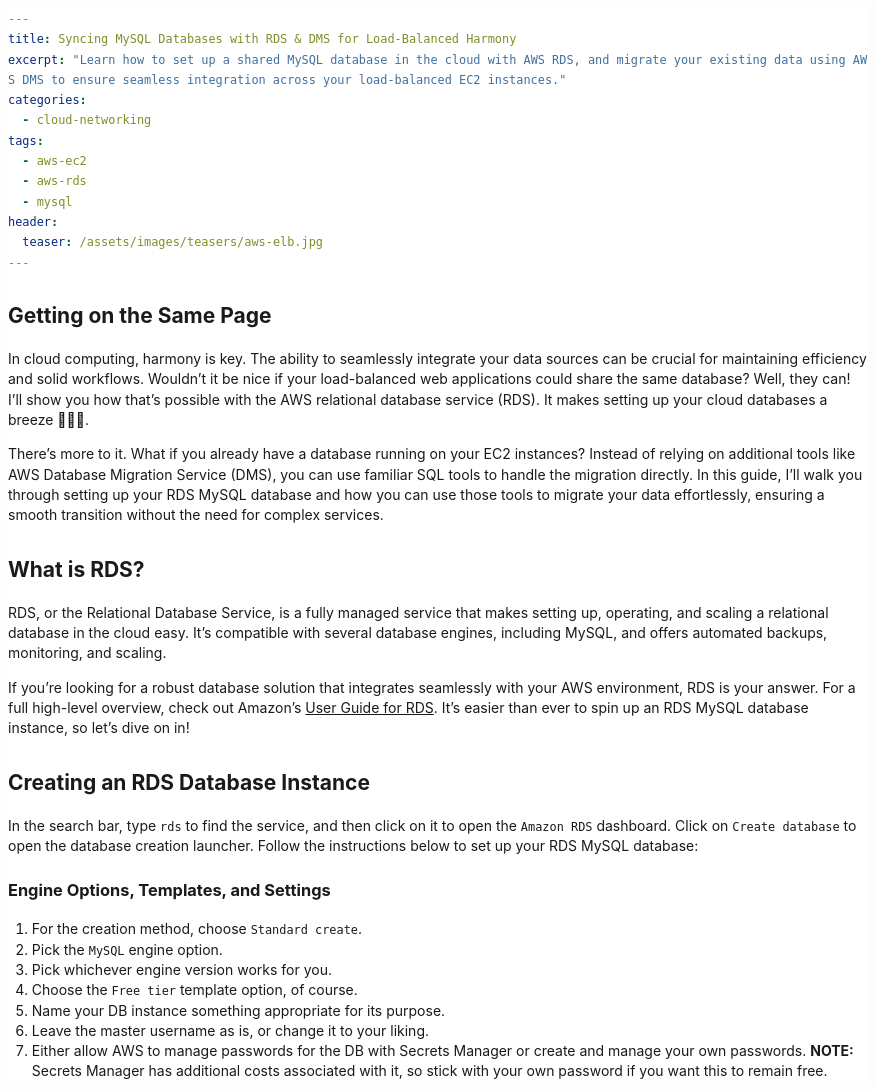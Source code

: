 ```yaml
---
title: Syncing MySQL Databases with RDS & DMS for Load-Balanced Harmony
excerpt: "Learn how to set up a shared MySQL database in the cloud with AWS RDS, and migrate your existing data using AWS DMS to ensure seamless integration across your load-balanced EC2 instances."
categories:
  - cloud-networking
tags:
  - aws-ec2
  - aws-rds
  - mysql
header:
  teaser: /assets/images/teasers/aws-elb.jpg
---
```


## Getting on the Same Page

In cloud computing, harmony is key. The ability to seamlessly integrate your data sources can be crucial for maintaining efficiency and solid workflows. Wouldn’t it be nice if your load-balanced web applications could share the same database? Well, they can! I’ll show you how that’s possible with the AWS relational database service (RDS). It makes setting up your cloud databases a breeze 🍃🍃🍃.

There’s more to it. What if you already have a database running on your EC2 instances? Instead of relying on additional tools like AWS Database Migration Service (DMS), you can use familiar SQL tools to handle the migration directly. In this guide, I’ll walk you through setting up your RDS MySQL database and how you can use those tools to migrate your data effortlessly, ensuring a smooth transition without the need for complex services.

## What is RDS?

RDS, or the Relational Database Service, is a fully managed service that makes setting up, operating, and scaling a relational database in the cloud easy. It’s compatible with several database engines, including MySQL, and offers automated backups, monitoring, and scaling.

If you’re looking for a robust database solution that integrates seamlessly with your AWS environment, RDS is your answer. For a full high-level overview, check out Amazon’s [User Guide for RDS](https://docs.aws.amazon.com/AmazonRDS/latest/UserGuide/Welcome.html). It’s easier than ever to spin up an RDS MySQL database instance, so let’s dive on in!

## Creating an RDS Database Instance

In the search bar, type `rds` to find the service, and then click on it to open the `Amazon RDS` dashboard. Click on `Create database` to open the database creation launcher. Follow the instructions below to set up your RDS MySQL database:

### Engine Options, Templates, and Settings

1. For the creation method, choose `Standard create`.
2. Pick the `MySQL` engine option.
3. Pick whichever engine version works for you.
4. Choose the `Free tier` template option, of course.
5. Name your DB instance something appropriate for its purpose.
6. Leave the master username as is, or change it to your liking.
7. Either allow AWS to manage passwords for the DB with Secrets Manager or create and manage your own passwords. **NOTE:** Secrets Manager has additional costs associated with it, so stick with your own password if you want this to remain free.
